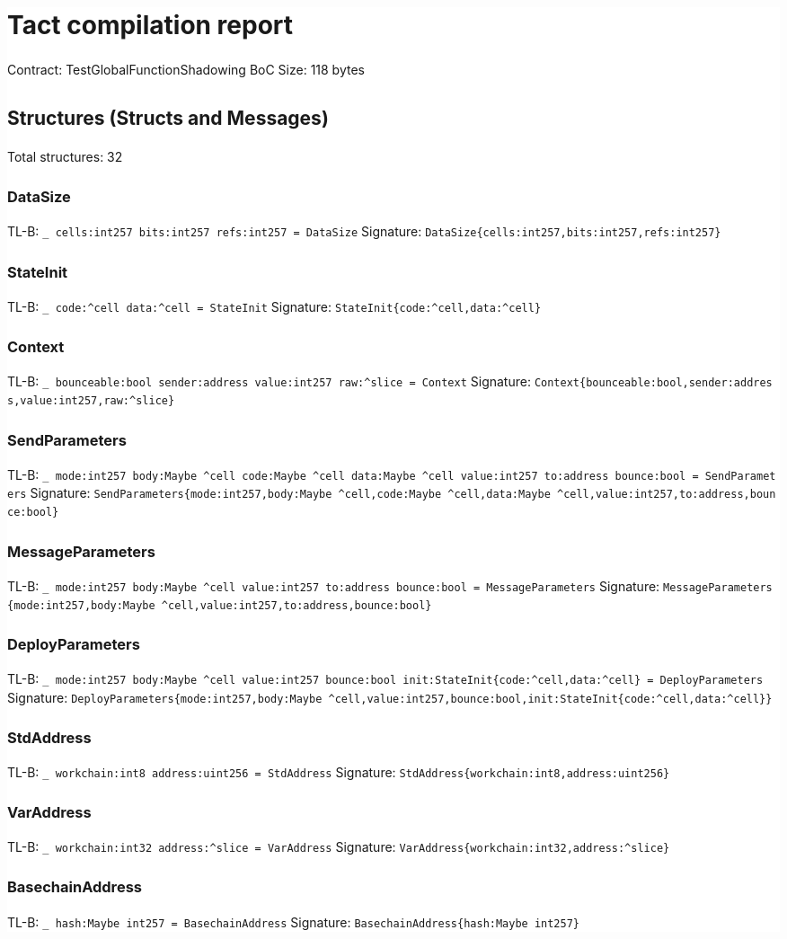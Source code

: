 # Tact compilation report
Contract: TestGlobalFunctionShadowing
BoC Size: 118 bytes

## Structures (Structs and Messages)
Total structures: 32

### DataSize
TL-B: `_ cells:int257 bits:int257 refs:int257 = DataSize`
Signature: `DataSize{cells:int257,bits:int257,refs:int257}`

### StateInit
TL-B: `_ code:^cell data:^cell = StateInit`
Signature: `StateInit{code:^cell,data:^cell}`

### Context
TL-B: `_ bounceable:bool sender:address value:int257 raw:^slice = Context`
Signature: `Context{bounceable:bool,sender:address,value:int257,raw:^slice}`

### SendParameters
TL-B: `_ mode:int257 body:Maybe ^cell code:Maybe ^cell data:Maybe ^cell value:int257 to:address bounce:bool = SendParameters`
Signature: `SendParameters{mode:int257,body:Maybe ^cell,code:Maybe ^cell,data:Maybe ^cell,value:int257,to:address,bounce:bool}`

### MessageParameters
TL-B: `_ mode:int257 body:Maybe ^cell value:int257 to:address bounce:bool = MessageParameters`
Signature: `MessageParameters{mode:int257,body:Maybe ^cell,value:int257,to:address,bounce:bool}`

### DeployParameters
TL-B: `_ mode:int257 body:Maybe ^cell value:int257 bounce:bool init:StateInit{code:^cell,data:^cell} = DeployParameters`
Signature: `DeployParameters{mode:int257,body:Maybe ^cell,value:int257,bounce:bool,init:StateInit{code:^cell,data:^cell}}`

### StdAddress
TL-B: `_ workchain:int8 address:uint256 = StdAddress`
Signature: `StdAddress{workchain:int8,address:uint256}`

### VarAddress
TL-B: `_ workchain:int32 address:^slice = VarAddress`
Signature: `VarAddress{workchain:int32,address:^slice}`

### BasechainAddress
TL-B: `_ hash:Maybe int257 = BasechainAddress`
Signature: `BasechainAddress{hash:Maybe int257}`
